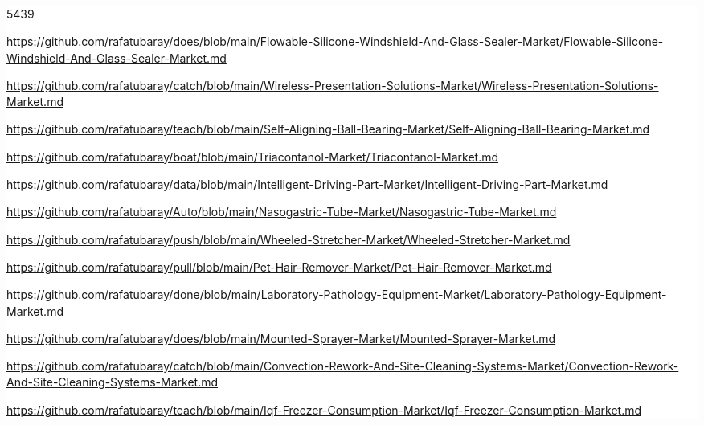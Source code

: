 5439</p><p><a href="https://github.com/rafatubaray/does/blob/main/Flowable-Silicone-Windshield-And-Glass-Sealer-Market/Flowable-Silicone-Windshield-And-Glass-Sealer-Market.md">https://github.com/rafatubaray/does/blob/main/Flowable-Silicone-Windshield-And-Glass-Sealer-Market/Flowable-Silicone-Windshield-And-Glass-Sealer-Market.md</a></p><p><a href="https://github.com/rafatubaray/catch/blob/main/Wireless-Presentation-Solutions-Market/Wireless-Presentation-Solutions-Market.md">https://github.com/rafatubaray/catch/blob/main/Wireless-Presentation-Solutions-Market/Wireless-Presentation-Solutions-Market.md</a></p><p><a href="https://github.com/rafatubaray/teach/blob/main/Self-Aligning-Ball-Bearing-Market/Self-Aligning-Ball-Bearing-Market.md">https://github.com/rafatubaray/teach/blob/main/Self-Aligning-Ball-Bearing-Market/Self-Aligning-Ball-Bearing-Market.md</a></p><p><a href="https://github.com/rafatubaray/boat/blob/main/Triacontanol-Market/Triacontanol-Market.md">https://github.com/rafatubaray/boat/blob/main/Triacontanol-Market/Triacontanol-Market.md</a></p><p><a href="https://github.com/rafatubaray/data/blob/main/Intelligent-Driving-Part-Market/Intelligent-Driving-Part-Market.md">https://github.com/rafatubaray/data/blob/main/Intelligent-Driving-Part-Market/Intelligent-Driving-Part-Market.md</a></p><p><a href="https://github.com/rafatubaray/Auto/blob/main/Nasogastric-Tube-Market/Nasogastric-Tube-Market.md">https://github.com/rafatubaray/Auto/blob/main/Nasogastric-Tube-Market/Nasogastric-Tube-Market.md</a></p><p><a href="https://github.com/rafatubaray/push/blob/main/Wheeled-Stretcher-Market/Wheeled-Stretcher-Market.md">https://github.com/rafatubaray/push/blob/main/Wheeled-Stretcher-Market/Wheeled-Stretcher-Market.md</a></p><p><a href="https://github.com/rafatubaray/pull/blob/main/Pet-Hair-Remover-Market/Pet-Hair-Remover-Market.md">https://github.com/rafatubaray/pull/blob/main/Pet-Hair-Remover-Market/Pet-Hair-Remover-Market.md</a></p><p><a href="https://github.com/rafatubaray/done/blob/main/Laboratory-Pathology-Equipment-Market/Laboratory-Pathology-Equipment-Market.md">https://github.com/rafatubaray/done/blob/main/Laboratory-Pathology-Equipment-Market/Laboratory-Pathology-Equipment-Market.md</a></p><p><a href="https://github.com/rafatubaray/does/blob/main/Mounted-Sprayer-Market/Mounted-Sprayer-Market.md">https://github.com/rafatubaray/does/blob/main/Mounted-Sprayer-Market/Mounted-Sprayer-Market.md</a></p><p><a href="https://github.com/rafatubaray/catch/blob/main/Convection-Rework-And-Site-Cleaning-Systems-Market/Convection-Rework-And-Site-Cleaning-Systems-Market.md">https://github.com/rafatubaray/catch/blob/main/Convection-Rework-And-Site-Cleaning-Systems-Market/Convection-Rework-And-Site-Cleaning-Systems-Market.md</a></p><p><a href="https://github.com/rafatubaray/teach/blob/main/Iqf-Freezer-Consumption-Market/Iqf-Freezer-Consumption-Market.md">https://github.com/rafatubaray/teach/blob/main/Iqf-Freezer-Consumption-Market/Iqf-Freezer-Consumption-Market.md</a></p>
